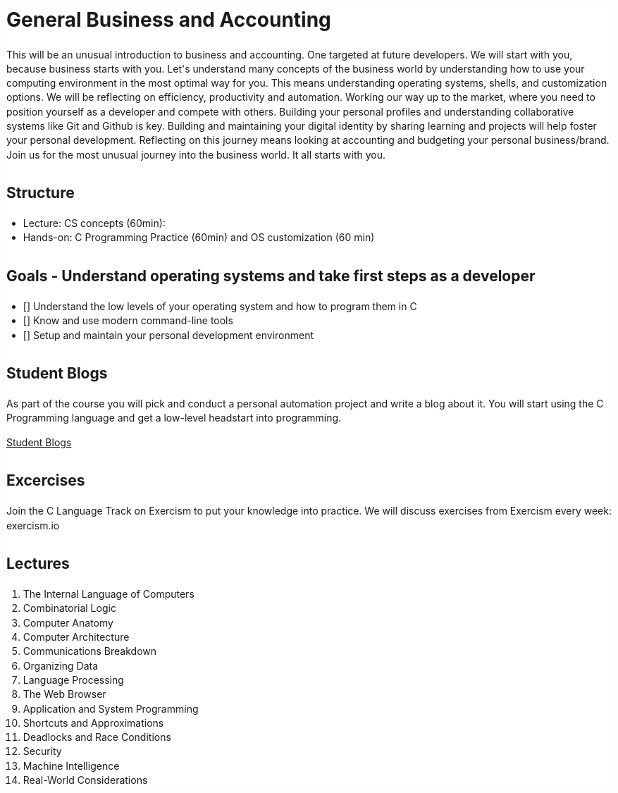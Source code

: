 # General Business and Accounting

This will be an unusual introduction to business and accounting. One targeted at future developers. We will start with you, because business starts with you. Let's understand many concepts of the business world by understanding how to use your computing environment in the most optimal way for you. This means understanding operating systems, shells, and customization options. We will be reflecting on efficiency, productivity and automation. Working our way up to the market, where you need to position yourself as a developer and compete with others. Building your personal profiles and understanding collaborative systems like Git and Github is key. Building and maintaining your digital identity by sharing learning and projects will help foster your personal development. Reflecting on this journey means looking at accounting and budgeting your personal business/brand. Join us for the most unusual journey into the business world. It all starts with you.

## Structure

- Lecture: CS concepts (60min):
- Hands-on: C Programming Practice (60min) and OS customization (60 min)

## Goals - Understand operating systems and take first steps as a developer

- [] Understand the low levels of your operating system and how to program them in C
- [] Know and use modern command-line tools
- [] Setup and maintain your personal development environment


## Student Blogs

As part of the course you will pick and conduct a personal automation project and write a blog about it. You will start using the C Programming language and get a low-level headstart into programming.

[Student Blogs](bloglist.md)


## Excercises

Join the C Language Track on Exercism to put your knowledge into practice. We will discuss exercises from Exercism every week: exercism.io

## Lectures

1. The Internal Language of Computers
2. Combinatorial Logic
4. Computer Anatomy
5. Computer Architecture
6. Communications Breakdown
7. Organizing Data
8. Language Processing
9. The Web Browser
10. Application and System Programming
11. Shortcuts and Approximations
12. Deadlocks and Race Conditions
13. Security
14. Machine Intelligence
15. Real-World Considerations
